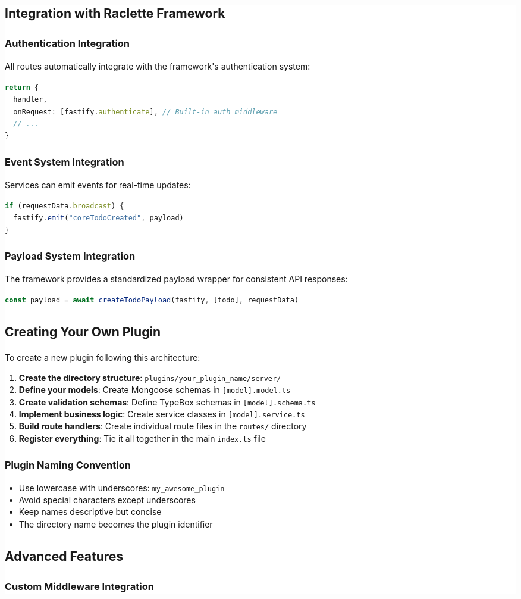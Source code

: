 ## Integration with Raclette Framework

### Authentication Integration

All routes automatically integrate with the framework's authentication system:

```typescript
return {
  handler,
  onRequest: [fastify.authenticate], // Built-in auth middleware
  // ...
}
```

### Event System Integration

Services can emit events for real-time updates:

```typescript
if (requestData.broadcast) {
  fastify.emit("coreTodoCreated", payload)
}
```

### Payload System Integration

The framework provides a standardized payload wrapper for consistent API responses:

```typescript
const payload = await createTodoPayload(fastify, [todo], requestData)
```

## Creating Your Own Plugin

To create a new plugin following this architecture:

1. **Create the directory structure**: `plugins/your_plugin_name/server/`
2. **Define your models**: Create Mongoose schemas in `[model].model.ts`
3. **Create validation schemas**: Define TypeBox schemas in `[model].schema.ts`
4. **Implement business logic**: Create service classes in `[model].service.ts`
5. **Build route handlers**: Create individual route files in the `routes/` directory
6. **Register everything**: Tie it all together in the main `index.ts` file

### Plugin Naming Convention

- Use lowercase with underscores: `my_awesome_plugin`
- Avoid special characters except underscores
- Keep names descriptive but concise
- The directory name becomes the plugin identifier

## Advanced Features

### Custom Middleware Integration
